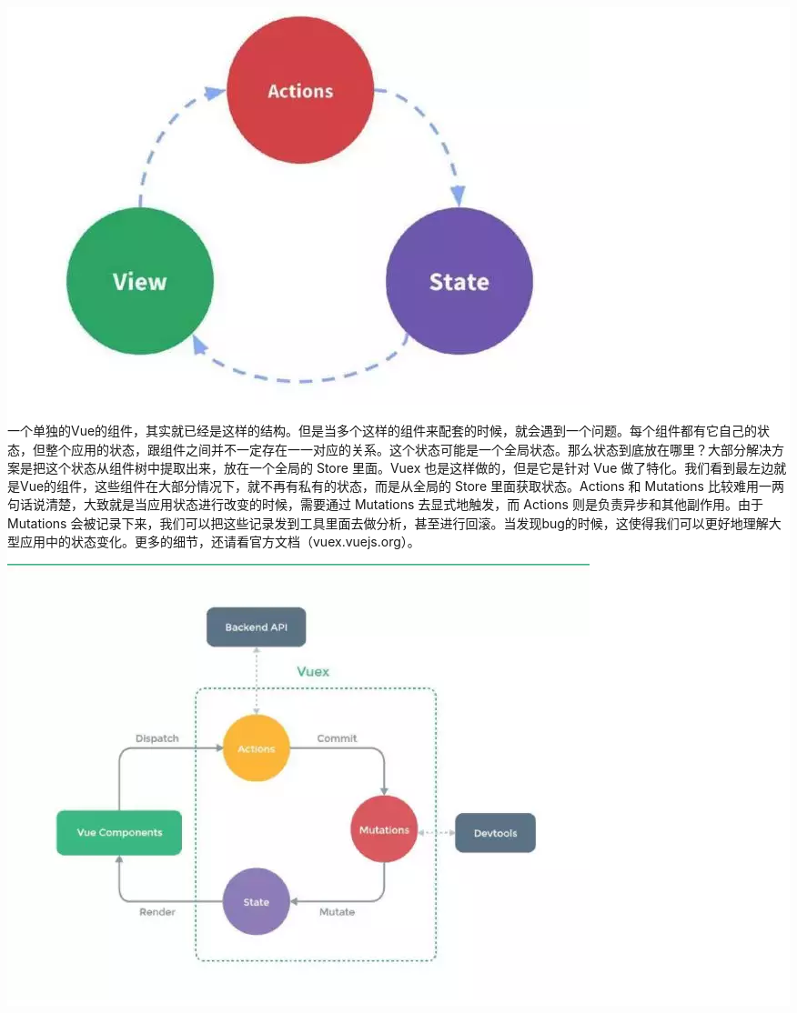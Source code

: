 ![image](images/vue_info14.webp)

一个单独的Vue的组件，其实就已经是这样的结构。但是当多个这样的组件来配套的时候，就会遇到一个问题。每个组件都有它自己的状态，但整个应用的状态，跟组件之间并不一定存在一一对应的关系。这个状态可能是一个全局状态。那么状态到底放在哪里？大部分解决方案是把这个状态从组件树中提取出来，放在一个全局的 Store 里面。Vuex 也是这样做的，但是它是针对 Vue 做了特化。我们看到最左边就是Vue的组件，这些组件在大部分情况下，就不再有私有的状态，而是从全局的 Store 里面获取状态。Actions 和 Mutations 比较难用一两句话说清楚，大致就是当应用状态进行改变的时候，需要通过 Mutations 去显式地触发，而 Actions 则是负责异步和其他副作用。由于 Mutations 会被记录下来，我们可以把这些记录发到工具里面去做分析，甚至进行回滚。当发现bug的时候，这使得我们可以更好地理解大型应用中的状态变化。更多的细节，还请看官方文档（vuex.vuejs.org）。

![image](images/vue_info15.webp)
